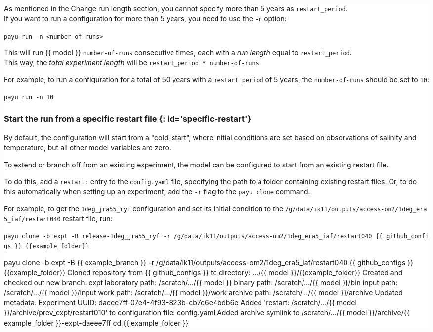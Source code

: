 As mentioned in the [Change run length](#change-run-length) section, you cannot specify more than 5 years as `restart_period`.<br>
If you want to run a configuration for more than 5 years, you need to use the `-n` option:

    payu run -n <number-of-runs>

This will run {{ model }} `number-of-runs` consecutive times, each with a *run length* equal to `restart_period`.<br>
This way, the *total experiment length* will be `restart_period * number-of-runs`. 

For example, to run a configuration for a total of 50 years with a `restart_period` of 5 years, the `number-of-runs` should be set to `10`:

    payu run -n 10

### Start the run from a specific restart file {: id='specific-restart'}

By default, the configuration will start from a "cold-start", where initial conditions are set based on observations of salinity and temperature, but all other model variables are zero.

To extend or branch off from an existing experiment, the model can be configured to start from an existing restart file.

To do this, add a [`restart:` entry](https://payu.readthedocs.io/en/latest/config.html#miscellaneous) to the `config.yaml` file, specifying the path to a folder containing existing restart files.
Or, to do this automatically when setting up an experiment, add the `-r` flag to the `payu clone` command.

For example, to get the `1deg_jra55_ryf` configuration and set its initial condition to the  `/g/data/ik11/outputs/access-om2/1deg_era5_iaf/restart040` restart file, run:

```
payu clone -b expt -B release-1deg_jra55_ryf -r /g/data/ik11/outputs/access-om2/1deg_era5_iaf/restart040 {{ github_configs }} {{example_folder}} 
```

<terminal-window>
    <terminal-line data="input" directory="~/{{ model }}">payu clone -b expt -B {{ example_branch }} -r /g/data/ik11/outputs/access-om2/1deg_era5_iaf/restart040 {{ github_configs }} {{example_folder}}</terminal-line>
    <terminal-line lineDelay=1000>Cloned repository from {{ github_configs }} to directory: .../{{ model }}/{{example_folder}}</terminal-line>
    <terminal-line>Created and checked out new branch: expt</terminal-line>
    <terminal-line>laboratory path:  /scratch/.../{{ model }}</terminal-line>
    <terminal-line>binary path:  /scratch/.../{{ model }}/bin</terminal-line>
    <terminal-line>input path:  /scratch/.../{{ model }}/input</terminal-line>
    <terminal-line>work path:  /scratch/.../{{ model }}/work</terminal-line>
    <terminal-line>archive path:  /scratch/.../{{ model }}/archive</terminal-line>
    <terminal-line>Updated metadata. Experiment UUID: daeee7ff-07e4-4f93-823b-cb7c6e4bdb6e</terminal-line>
    <terminal-line>Added 'restart: /scratch/.../{{ model }}/archive/prev_expt/restart010' to configuration file: config.yaml</terminal-line>
    <terminal-line>Added archive symlink to /scratch/.../{{ model }}/archive/{{ example_folder }}-expt-daeee7ff</terminal-line>
    <terminal-line data="input" directory="~/{{ model }}">cd {{ example_folder }}</terminal-line>
    <terminal-line data="input" directory="~/{{ model }}/{{ example_folder }}"></terminal-line>
</terminal-window>
